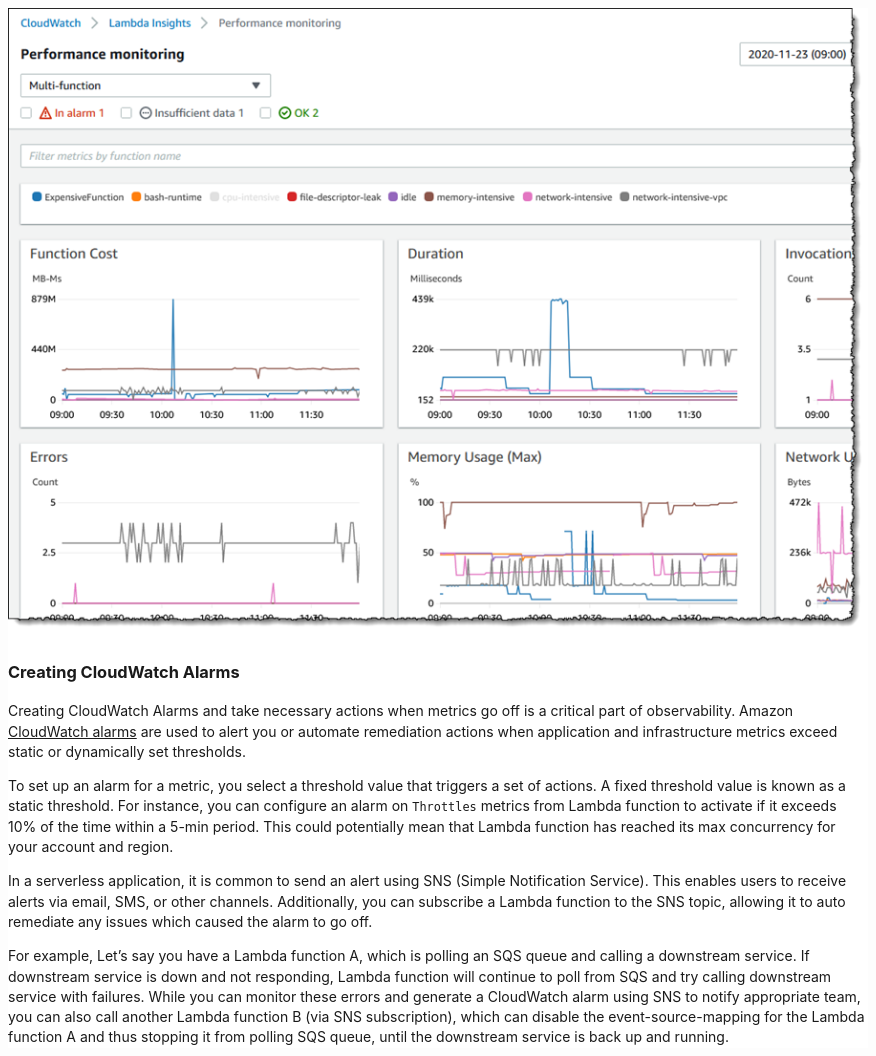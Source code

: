 ![Lambda Insights](../../../images/Serverless/aws-native/lambda_insights.png)

### **Creating CloudWatch Alarms**
Creating CloudWatch Alarms and take necessary actions when metrics go off is a critical part of observability. Amazon [CloudWatch alarms](https://docs.aws.amazon.com/AmazonCloudWatch/latest/monitoring/AlarmThatSendsEmail.html) are used to alert you or automate remediation actions when application and infrastructure metrics exceed static or dynamically set thresholds. 

To set up an alarm for a metric, you select a threshold value that triggers a set of actions. A fixed threshold value is known as a static threshold. For instance, you can configure an alarm on `Throttles` metrics from Lambda function to activate if it exceeds 10% of the time within a 5-min period. This could potentially mean that Lambda function has reached its max concurrency for your account and region.

In a serverless application, it is common to send an alert using SNS (Simple Notification Service). This enables users to receive alerts via email, SMS, or other channels. Additionally, you can subscribe a Lambda function to the SNS topic, allowing it to auto remediate any issues which caused the alarm to go off. 

For example, Let’s say you have a Lambda function A, which is polling an SQS queue and calling a downstream service. If downstream service is down and not responding, Lambda function will continue to poll from SQS and try calling downstream service with failures. While you can monitor these errors and generate a CloudWatch alarm using SNS to notify appropriate team, you can also call another Lambda function B (via SNS subscription), which can disable the event-source-mapping for the Lambda function A and thus stopping it from polling SQS queue, until the downstream service is back up and running.
